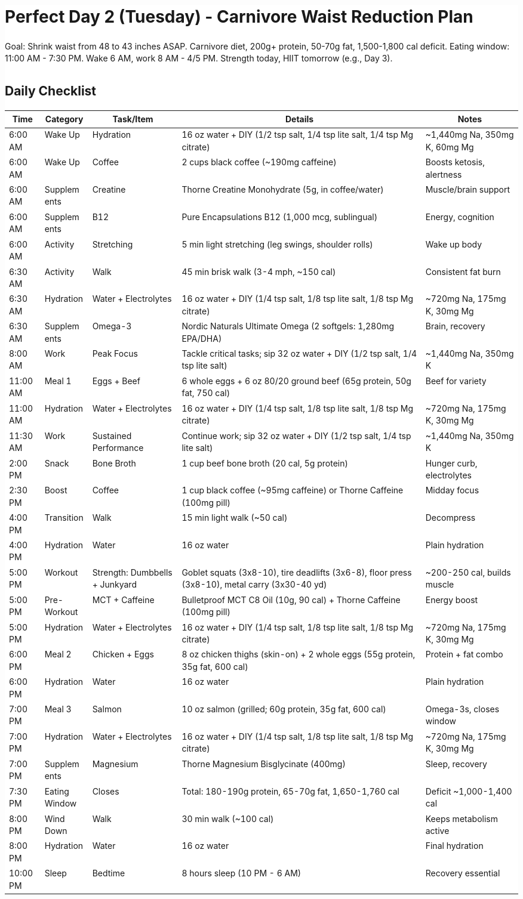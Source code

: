 # Perfect Day 2 (Tuesday) - Carnivore Waist Reduction Plan

Goal: Shrink waist from 48 to 43 inches ASAP. Carnivore diet, 200g+ protein, 50-70g fat, 1,500-1,800 cal deficit. Eating window: 11:00 AM - 7:30 PM. Wake 6 AM, work 8 AM - 4/5 PM. Strength today, HIIT tomorrow (e.g., Day 3).

## Daily Checklist

| Time      | Category       | Task/Item                  | Details                                                                | Notes                           |
|-----------|----------------|----------------------------|------------------------------------------------------------------------|---------------------------------|
| 6:00 AM   | Wake Up        | Hydration                  | 16 oz water + DIY (1/2 tsp salt, 1/4 tsp lite salt, 1/4 tsp Mg citrate) | ~1,440mg Na, 350mg K, 60mg Mg   |
| 6:00 AM   | Wake Up        | Coffee                     | 2 cups black coffee (~190mg caffeine)                                  | Boosts ketosis, alertness       |
| 6:00 AM   | Supplements    | Creatine                   | Thorne Creatine Monohydrate (5g, in coffee/water)                      | Muscle/brain support            |
| 6:00 AM   | Supplements    | B12                        | Pure Encapsulations B12 (1,000 mcg, sublingual)                        | Energy, cognition               |
| 6:00 AM   | Activity       | Stretching                 | 5 min light stretching (leg swings, shoulder rolls)                   | Wake up body                    |
| 6:30 AM   | Activity       | Walk                       | 45 min brisk walk (3-4 mph, ~150 cal)                                  | Consistent fat burn             |
| 6:30 AM   | Hydration      | Water + Electrolytes       | 16 oz water + DIY (1/4 tsp salt, 1/8 tsp lite salt, 1/8 tsp Mg citrate) | ~720mg Na, 175mg K, 30mg Mg     |
| 6:30 AM   | Supplements    | Omega-3                    | Nordic Naturals Ultimate Omega (2 softgels: 1,280mg EPA/DHA)           | Brain, recovery                 |
| 8:00 AM   | Work           | Peak Focus                 | Tackle critical tasks; sip 32 oz water + DIY (1/2 tsp salt, 1/4 tsp lite salt) | ~1,440mg Na, 350mg K            |
| 11:00 AM  | Meal 1         | Eggs + Beef                | 6 whole eggs + 6 oz 80/20 ground beef (65g protein, 50g fat, 750 cal)  | Beef for variety                |
| 11:00 AM  | Hydration      | Water + Electrolytes       | 16 oz water + DIY (1/4 tsp salt, 1/8 tsp lite salt, 1/8 tsp Mg citrate) | ~720mg Na, 175mg K, 30mg Mg     |
| 11:30 AM  | Work           | Sustained Performance      | Continue work; sip 32 oz water + DIY (1/2 tsp salt, 1/4 tsp lite salt)  | ~1,440mg Na, 350mg K            |
| 2:00 PM   | Snack          | Bone Broth                 | 1 cup beef bone broth (20 cal, 5g protein)                             | Hunger curb, electrolytes       |
| 2:30 PM   | Boost          | Coffee                     | 1 cup black coffee (~95mg caffeine) or Thorne Caffeine (100mg pill)    | Midday focus                    |
| 4:00 PM   | Transition     | Walk                       | 15 min light walk (~50 cal)                                            | Decompress                      |
| 4:00 PM   | Hydration      | Water                      | 16 oz water                                                    | Plain hydration                 |
| 5:00 PM   | Workout        | Strength: Dumbbells + Junkyard | Goblet squats (3x8-10), tire deadlifts (3x6-8), floor press (3x8-10), metal carry (3x30-40 yd) | ~200-250 cal, builds muscle     |
| 5:00 PM   | Pre-Workout    | MCT + Caffeine             | Bulletproof MCT C8 Oil (10g, 90 cal) + Thorne Caffeine (100mg pill)    | Energy boost                    |
| 5:00 PM   | Hydration      | Water + Electrolytes       | 16 oz water + DIY (1/4 tsp salt, 1/8 tsp lite salt, 1/8 tsp Mg citrate) | ~720mg Na, 175mg K, 30mg Mg     |
| 6:00 PM   | Meal 2         | Chicken + Eggs             | 8 oz chicken thighs (skin-on) + 2 whole eggs (55g protein, 35g fat, 600 cal) | Protein + fat combo             |
| 6:00 PM   | Hydration      | Water                      | 16 oz water                                                    | Plain hydration                 |
| 7:00 PM   | Meal 3         | Salmon                     | 10 oz salmon (grilled; 60g protein, 35g fat, 600 cal)                  | Omega-3s, closes window         |
| 7:00 PM   | Hydration      | Water + Electrolytes       | 16 oz water + DIY (1/4 tsp salt, 1/8 tsp lite salt, 1/8 tsp Mg citrate) | ~720mg Na, 175mg K, 30mg Mg     |
| 7:00 PM   | Supplements    | Magnesium                  | Thorne Magnesium Bisglycinate (400mg)                                  | Sleep, recovery                 |
| 7:30 PM   | Eating Window  | Closes                     | Total: 180-190g protein, 65-70g fat, 1,650-1,760 cal                   | Deficit ~1,000-1,400 cal        |
| 8:00 PM   | Wind Down      | Walk                       | 30 min walk (~100 cal)                                                 | Keeps metabolism active         |
| 8:00 PM   | Hydration      | Water                      | 16 oz water                                                    | Final hydration                 |
| 10:00 PM  | Sleep          | Bedtime                    | 8 hours sleep (10 PM - 6 AM)                                           | Recovery essential              |
